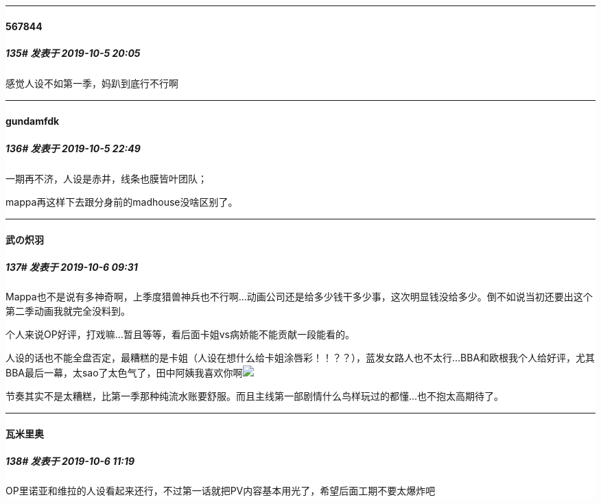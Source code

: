 
*****

####  567844  
##### 135#       发表于 2019-10-5 20:05




感觉人设不如第一季，妈趴到底行不行啊







*****

####  gundamfdk  
##### 136#       发表于 2019-10-5 22:49




一期再不济，人设是赤井，线条也膜皆叶团队；

mappa再这样下去跟分身前的madhouse没啥区别了。







*****

####  武の炽羽  
##### 137#       发表于 2019-10-6 09:31




Mappa也不是说有多神奇啊，上季度猎兽神兵也不行啊...动画公司还是给多少钱干多少事，这次明显钱没给多少。倒不如说当初还要出这个第二季动画我就完全没料到。

个人来说OP好评，打戏嘛...暂且等等，看后面卡姐vs病娇能不能贡献一段能看的。

人设的话也不能全盘否定，最糟糕的是卡姐（人设在想什么给卡姐涂唇彩！！？？），蓝发女路人也不太行...BBA和欧根我个人给好评，尤其BBA最后一幕，太sao了太色气了，田中阿姨我喜欢你啊<img src="https://static.saraba1st.com/image/smiley/face2017/074.png" referrerpolicy="no-referrer">

节奏其实不是太糟糕，比第一季那种纯流水账要舒服。而且主线第一部剧情什么鸟样玩过的都懂...也不抱太高期待了。







*****

####  瓦米里奥  
##### 138#       发表于 2019-10-6 11:19




OP里诺亚和维拉的人设看起来还行，不过第一话就把PV内容基本用光了，希望后面工期不要太爆炸吧

